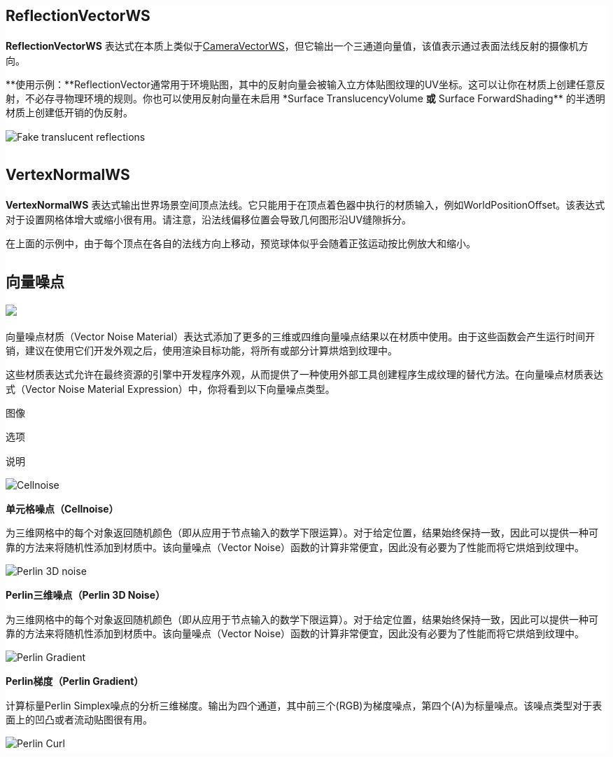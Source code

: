 ## ReflectionVectorWS

**ReflectionVectorWS** 表达式在本质上类似于[CameraVectorWS](/documentation/zh-cn/unreal-engine/vector-material-expressions-in-unreal-engine#cameravectorws)，但它输出一个三通道向量值，该值表示通过表面法线反射的摄像机方向。

**使用示例：**ReflectionVector通常用于环境贴图，其中的反射向量会被输入立方体贴图纹理的UV坐标。这可以让你在材质上创建任意反射，不必存寻物理环境的规则。你也可以使用反射向量在未启用 \*Surface TranslucencyVolume **或** Surface ForwardShading\*\* 的半透明材质上创建低开销的伪反射。

![Fake translucent reflections](https://d1iv7db44yhgxn.cloudfront.net/documentation/images/ead93ef8-09ee-4a0a-af1f-bb78b6576a00/fake-translucent-reflections.png)

## VertexNormalWS

**VertexNormalWS** 表达式输出世界场景空间顶点法线。它只能用于在顶点着色器中执行的材质输入，例如WorldPositionOffset。该表达式对于设置网格体增大或缩小很有用。请注意，沿法线偏移位置会导致几何图形沿UV缝隙拆分。

在上面的示例中，由于每个顶点在各自的法线方向上移动，预览球体似乎会随着正弦运动按比例放大和缩小。

## 向量噪点

![](https://d1iv7db44yhgxn.cloudfront.net/documentation/images/fe36b3a1-dc74-4b7d-9547-2346f60bbb2e/vector_noise_example.png)

向量噪点材质（Vector Noise Material）表达式添加了更多的三维或四维向量噪点结果以在材质中使用。由于这些函数会产生运行时间开销，建议在使用它们开发外观之后，使用渲染目标功能，将所有或部分计算烘焙到纹理中。

这些材质表达式允许在最终资源的引擎中开发程序外观，从而提供了一种使用外部工具创建程序生成纹理的替代方法。在向量噪点材质表达式（Vector Noise Material Expression）中，你将看到以下向量噪点类型。

图像

选项

说明

![Cellnoise](https://d1iv7db44yhgxn.cloudfront.net/documentation/images/6f5590ea-9d39-4d6b-aa3f-d54846e6b4e6/cellnoise.png)

**单元格噪点（Cellnoise）**

为三维网格中的每个对象返回随机颜色（即从应用于节点输入的数学下限运算）。对于给定位置，结果始终保持一致，因此可以提供一种可靠的方法来将随机性添加到材质中。该向量噪点（Vector Noise）函数的计算非常便宜，因此没有必要为了性能而将它烘焙到纹理中。

![Perlin 3D noise](https://d1iv7db44yhgxn.cloudfront.net/documentation/images/90585dff-54da-4a9c-a4b4-5bc2ad9f041f/vectornoise.png)

**Perlin三维噪点（Perlin 3D Noise）**

为三维网格中的每个对象返回随机颜色（即从应用于节点输入的数学下限运算）。对于给定位置，结果始终保持一致，因此可以提供一种可靠的方法来将随机性添加到材质中。该向量噪点（Vector Noise）函数的计算非常便宜，因此没有必要为了性能而将它烘焙到纹理中。

![Perlin Gradient](https://d1iv7db44yhgxn.cloudfront.net/documentation/images/94b34d9e-8cc3-4bf0-9621-b7504cc2b63a/gradientnoise.png)

**Perlin梯度（Perlin Gradient）**

计算标量Perlin Simplex噪点的分析三维梯度。输出为四个通道，其中前三个(RGB)为梯度噪点，第四个(A)为标量噪点。该噪点类型对于表面上的凹凸或者流动贴图很有用。

![Perlin Curl](https://d1iv7db44yhgxn.cloudfront.net/documentation/images/ca530511-565e-4550-a66e-ebc9b6ce074b/curlnoise.png)
